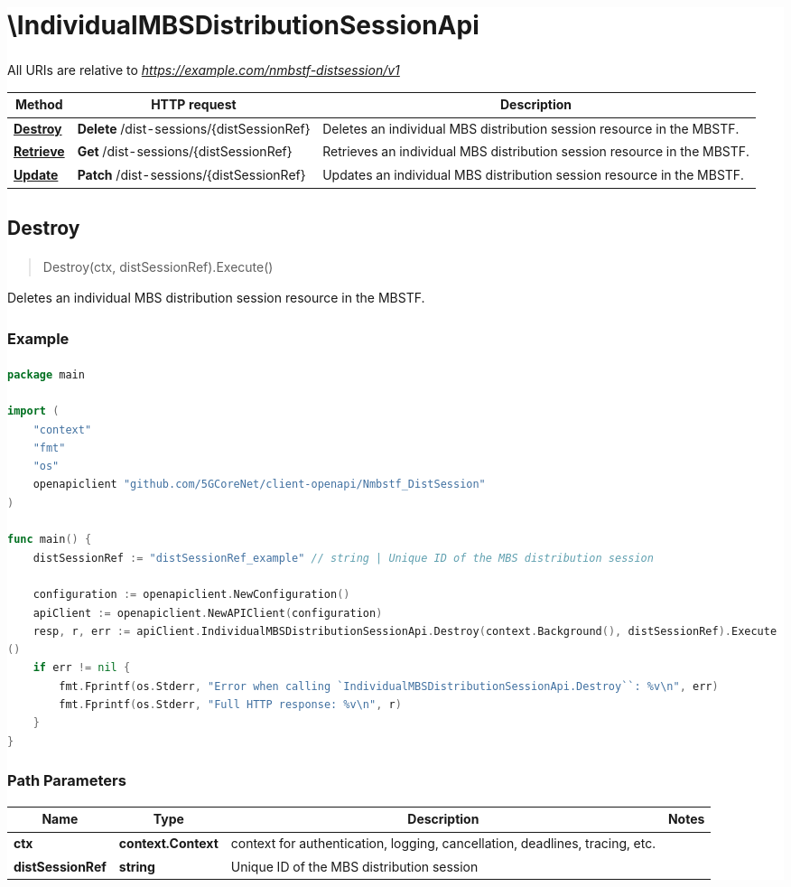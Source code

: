 # \IndividualMBSDistributionSessionApi

All URIs are relative to *https://example.com/nmbstf-distsession/v1*

Method | HTTP request | Description
------------- | ------------- | -------------
[**Destroy**](IndividualMBSDistributionSessionApi.md#Destroy) | **Delete** /dist-sessions/{distSessionRef} | Deletes an individual MBS distribution session resource in the MBSTF.
[**Retrieve**](IndividualMBSDistributionSessionApi.md#Retrieve) | **Get** /dist-sessions/{distSessionRef} | Retrieves an individual MBS distribution session resource in the MBSTF.
[**Update**](IndividualMBSDistributionSessionApi.md#Update) | **Patch** /dist-sessions/{distSessionRef} | Updates an individual MBS distribution session resource in the MBSTF.



## Destroy

> Destroy(ctx, distSessionRef).Execute()

Deletes an individual MBS distribution session resource in the MBSTF.

### Example

```go
package main

import (
    "context"
    "fmt"
    "os"
    openapiclient "github.com/5GCoreNet/client-openapi/Nmbstf_DistSession"
)

func main() {
    distSessionRef := "distSessionRef_example" // string | Unique ID of the MBS distribution session

    configuration := openapiclient.NewConfiguration()
    apiClient := openapiclient.NewAPIClient(configuration)
    resp, r, err := apiClient.IndividualMBSDistributionSessionApi.Destroy(context.Background(), distSessionRef).Execute()
    if err != nil {
        fmt.Fprintf(os.Stderr, "Error when calling `IndividualMBSDistributionSessionApi.Destroy``: %v\n", err)
        fmt.Fprintf(os.Stderr, "Full HTTP response: %v\n", r)
    }
}
```

### Path Parameters


Name | Type | Description  | Notes
------------- | ------------- | ------------- | -------------
**ctx** | **context.Context** | context for authentication, logging, cancellation, deadlines, tracing, etc.
**distSessionRef** | **string** | Unique ID of the MBS distribution session | 
